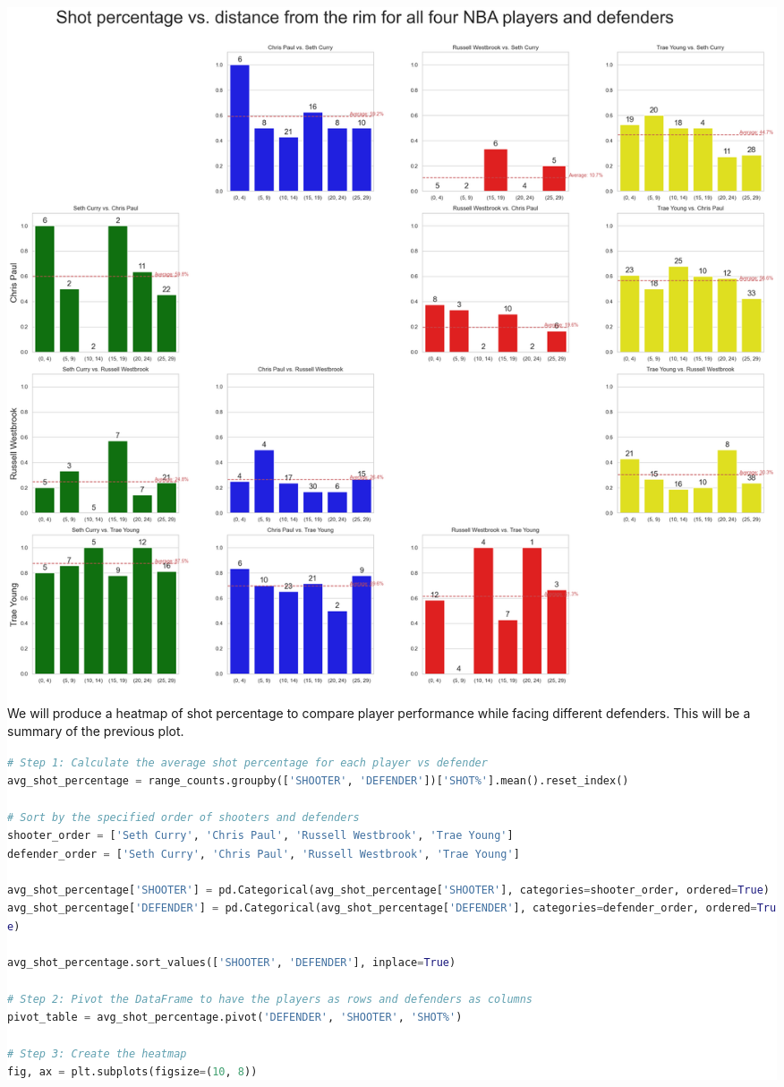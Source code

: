![png](img/posts/output_33_0.png)
    


We will produce a heatmap of shot percentage to compare player performance while facing different defenders. This will be a summary of the previous plot.


```python
# Step 1: Calculate the average shot percentage for each player vs defender
avg_shot_percentage = range_counts.groupby(['SHOOTER', 'DEFENDER'])['SHOT%'].mean().reset_index()

# Sort by the specified order of shooters and defenders
shooter_order = ['Seth Curry', 'Chris Paul', 'Russell Westbrook', 'Trae Young']
defender_order = ['Seth Curry', 'Chris Paul', 'Russell Westbrook', 'Trae Young']

avg_shot_percentage['SHOOTER'] = pd.Categorical(avg_shot_percentage['SHOOTER'], categories=shooter_order, ordered=True)
avg_shot_percentage['DEFENDER'] = pd.Categorical(avg_shot_percentage['DEFENDER'], categories=defender_order, ordered=True)

avg_shot_percentage.sort_values(['SHOOTER', 'DEFENDER'], inplace=True)

# Step 2: Pivot the DataFrame to have the players as rows and defenders as columns
pivot_table = avg_shot_percentage.pivot('DEFENDER', 'SHOOTER', 'SHOT%')

# Step 3: Create the heatmap
fig, ax = plt.subplots(figsize=(10, 8))
```